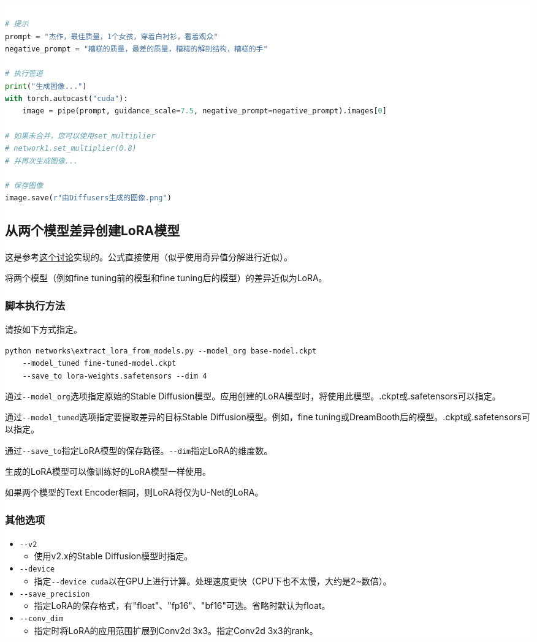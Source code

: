 ```python

# 提示
prompt = "杰作，最佳质量，1个女孩，穿着白衬衫，看着观众"
negative_prompt = "糟糕的质量，最差的质量，糟糕的解剖结构，糟糕的手"

# 执行管道
print("生成图像...")
with torch.autocast("cuda"):
    image = pipe(prompt, guidance_scale=7.5, negative_prompt=negative_prompt).images[0]

# 如果未合并，您可以使用set_multiplier
# network1.set_multiplier(0.8)
# 并再次生成图像...

# 保存图像
image.save(r"由Diffusers生成的图像.png")
```

## 从两个模型差异创建LoRA模型

这是参考[这个讨论](https://github.com/cloneofsimo/lora/discussions/56)实现的。公式直接使用（似乎使用奇异值分解进行近似）。

将两个模型（例如fine tuning前的模型和fine tuning后的模型）的差异近似为LoRA。

### 脚本执行方法

请按如下方式指定。

```
python networks\extract_lora_from_models.py --model_org base-model.ckpt
    --model_tuned fine-tuned-model.ckpt 
    --save_to lora-weights.safetensors --dim 4
```

通过`--model_org`选项指定原始的Stable Diffusion模型。应用创建的LoRA模型时，将使用此模型。.ckpt或.safetensors可以指定。

通过`--model_tuned`选项指定要提取差异的目标Stable Diffusion模型。例如，fine tuning或DreamBooth后的模型。.ckpt或.safetensors可以指定。

通过`--save_to`指定LoRA模型的保存路径。`--dim`指定LoRA的维度数。

生成的LoRA模型可以像训练好的LoRA模型一样使用。

如果两个模型的Text Encoder相同，则LoRA将仅为U-Net的LoRA。

### 其他选项

- `--v2`
  * 使用v2.x的Stable Diffusion模型时指定。
- `--device`
  * 指定`--device cuda`以在GPU上进行计算。处理速度更快（CPU下也不太慢，大约是2~数倍）。
- `--save_precision`
  * 指定LoRA的保存格式，有"float"、"fp16"、"bf16"可选。省略时默认为float。
- `--conv_dim`
  * 指定时将LoRA的应用范围扩展到Conv2d 3x3。指定Conv2d 3x3的rank。
